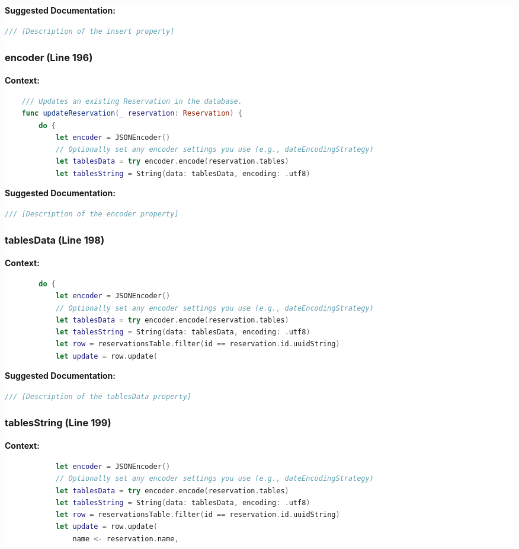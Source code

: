 **Suggested Documentation:**

```swift
/// [Description of the insert property]
```

### encoder (Line 196)

**Context:**

```swift
    /// Updates an existing Reservation in the database.
    func updateReservation(_ reservation: Reservation) {
        do {
            let encoder = JSONEncoder()
            // Optionally set any encoder settings you use (e.g., dateEncodingStrategy)
            let tablesData = try encoder.encode(reservation.tables)
            let tablesString = String(data: tablesData, encoding: .utf8)
```

**Suggested Documentation:**

```swift
/// [Description of the encoder property]
```

### tablesData (Line 198)

**Context:**

```swift
        do {
            let encoder = JSONEncoder()
            // Optionally set any encoder settings you use (e.g., dateEncodingStrategy)
            let tablesData = try encoder.encode(reservation.tables)
            let tablesString = String(data: tablesData, encoding: .utf8)
            let row = reservationsTable.filter(id == reservation.id.uuidString)
            let update = row.update(
```

**Suggested Documentation:**

```swift
/// [Description of the tablesData property]
```

### tablesString (Line 199)

**Context:**

```swift
            let encoder = JSONEncoder()
            // Optionally set any encoder settings you use (e.g., dateEncodingStrategy)
            let tablesData = try encoder.encode(reservation.tables)
            let tablesString = String(data: tablesData, encoding: .utf8)
            let row = reservationsTable.filter(id == reservation.id.uuidString)
            let update = row.update(
                name <- reservation.name,
```
